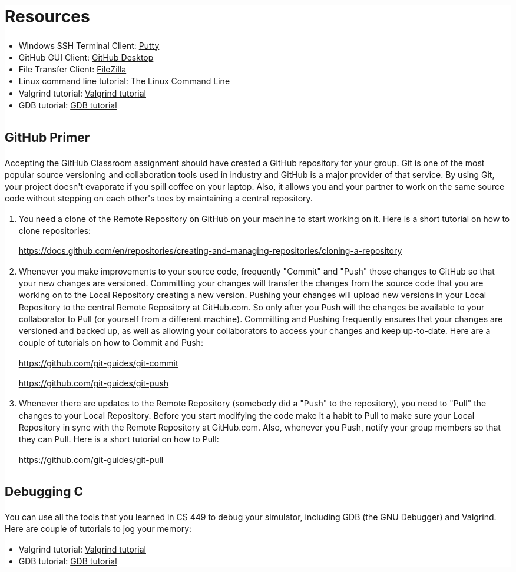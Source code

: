 # Resources

* Windows SSH Terminal Client: [Putty](https://www.chiark.greenend.org.uk/~sgtatham/putty/latest.html)
* GitHub GUI Client: [GitHub Desktop](https://desktop.github.com/)
* File Transfer Client: [FileZilla](https://filezilla-project.org/download.php?type=client)
* Linux command line tutorial: [The Linux Command Line](http://linuxcommand.org/lc3_learning_the_shell.php)
* Valgrind tutorial: [Valgrind tutorial](https://valgrind.org/docs/manual/QuickStart.html)
* GDB tutorial: [GDB tutorial](https://sourceware.org/gdb/current/onlinedocs/gdb/)

## GitHub Primer

Accepting the GitHub Classroom assignment should have created a GitHub
repository for your group.  Git is one of the most popular source versioning
and collaboration tools used in industry and GitHub is a major provider of that
service.  By using Git, your project doesn't evaporate if you spill coffee on
your laptop.  Also, it allows you and your partner to work on the same source
code without stepping on each other's toes by maintaining a central repository.  


1. You need a clone of the Remote Repository on GitHub on your machine to start
   working on it.  Here is a short tutorial on how to clone repositories:

   https://docs.github.com/en/repositories/creating-and-managing-repositories/cloning-a-repository

2. Whenever you make improvements to your source code, frequently "Commit" and
   "Push" those changes to GitHub so that your new changes are versioned.
Committing your changes will transfer the changes from the source code that you
are working on to the Local Repository creating a new version.  Pushing your
changes will upload new versions in your Local Repository to the central Remote
Repository at GitHub.com.  So only after you Push will the changes be available
to your collaborator to Pull (or yourself from a different machine).
Committing and Pushing frequently ensures that your changes are versioned and
backed up, as well as allowing your collaborators to access your changes and
keep up-to-date.  Here are a couple of tutorials on how to Commit and Push:

   https://github.com/git-guides/git-commit

   https://github.com/git-guides/git-push

3. Whenever there are updates to the Remote Repository (somebody did a "Push"
   to the repository), you need to "Pull" the changes to your Local Repository.
Before you start modifying the code make it a habit to Pull to make sure your
Local Repository in sync with the Remote Repository at GitHub.com.  Also,
whenever you Push, notify your group members so that they can Pull.  Here is a short tutorial on how to Pull:

   https://github.com/git-guides/git-pull

## Debugging C

You can use all the tools that you learned in CS 449 to debug your simulator,
including GDB (the GNU Debugger) and Valgrind.  Here are couple of tutorials to
jog your memory:

* Valgrind tutorial: [Valgrind tutorial](https://valgrind.org/docs/manual/QuickStart.html)
* GDB tutorial: [GDB tutorial](https://sourceware.org/gdb/current/onlinedocs/gdb/)
